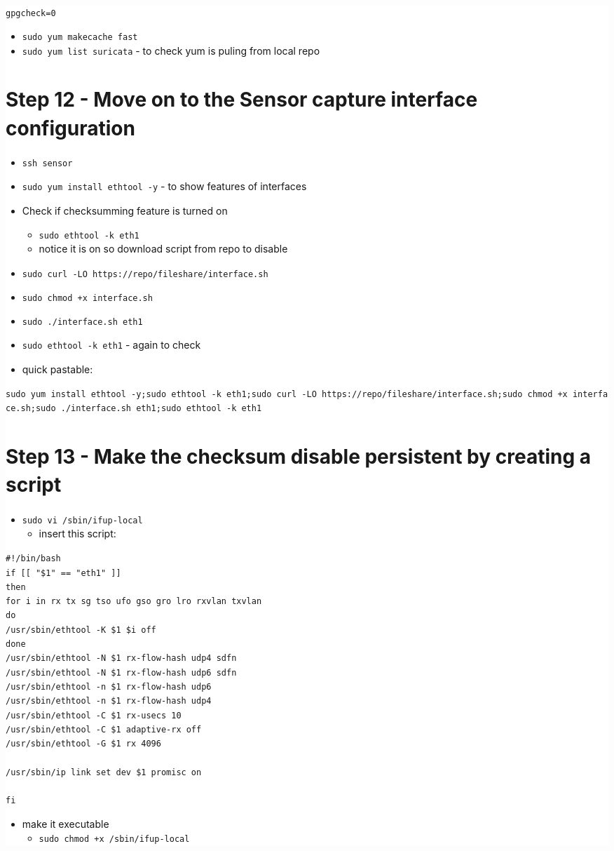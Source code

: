 ```
gpgcheck=0
```
- `sudo yum makecache fast` 
- `sudo yum list suricata` - to check yum is puling from local repo



# Step 12 - Move on to the Sensor capture interface configuration

- `ssh sensor`

- `sudo yum install ethtool -y` - to show features of interfaces

- Check if checksumming feature is turned on
  - `sudo ethtool -k eth1`
  - notice it is on so download script from repo to disable

- `sudo curl -LO https://repo/fileshare/interface.sh`

- `sudo chmod +x interface.sh`

- `sudo ./interface.sh eth1`

- `sudo ethtool -k eth1` - again to check

- quick pastable: 
```
sudo yum install ethtool -y;sudo ethtool -k eth1;sudo curl -LO https://repo/fileshare/interface.sh;sudo chmod +x interface.sh;sudo ./interface.sh eth1;sudo ethtool -k eth1
```

# Step 13 - Make the checksum disable persistent by creating a script

- `sudo vi /sbin/ifup-local`
  - insert this script: 
```
#!/bin/bash
if [[ "$1" == "eth1" ]]
then
for i in rx tx sg tso ufo gso gro lro rxvlan txvlan
do
/usr/sbin/ethtool -K $1 $i off
done
/usr/sbin/ethtool -N $1 rx-flow-hash udp4 sdfn
/usr/sbin/ethtool -N $1 rx-flow-hash udp6 sdfn
/usr/sbin/ethtool -n $1 rx-flow-hash udp6
/usr/sbin/ethtool -n $1 rx-flow-hash udp4
/usr/sbin/ethtool -C $1 rx-usecs 10
/usr/sbin/ethtool -C $1 adaptive-rx off
/usr/sbin/ethtool -G $1 rx 4096

/usr/sbin/ip link set dev $1 promisc on

fi
```
- make it executable
  - `sudo chmod +x /sbin/ifup-local`

